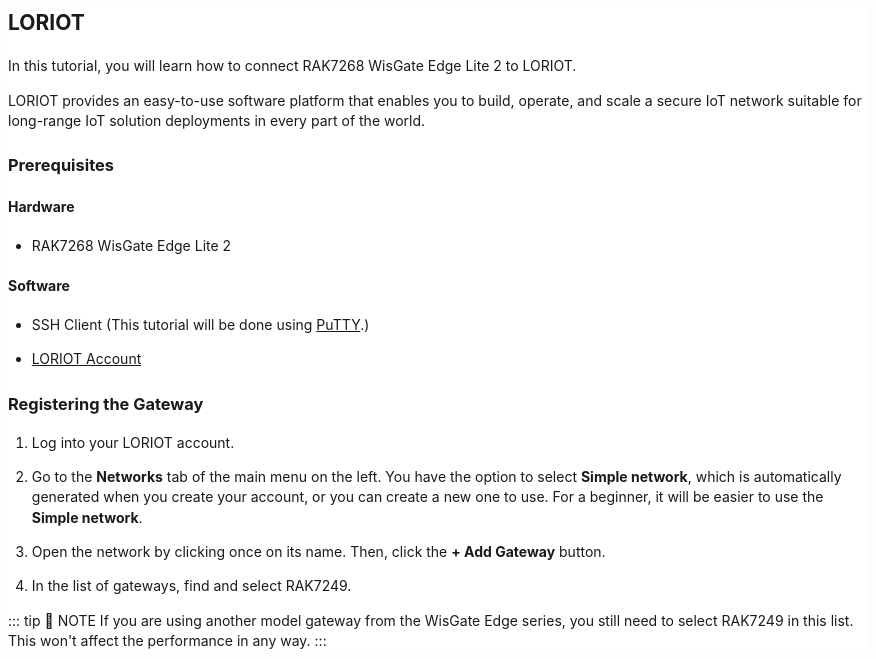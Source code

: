 ## LORIOT

In this tutorial, you will learn how to connect RAK7268 WisGate Edge Lite 2 to LORIOT. 

LORIOT provides an easy-to-use software platform that enables you to build, operate, and scale a secure IoT network suitable for long-range IoT solution deployments in every part of the world.

### Prerequisites

#### Hardware

- RAK7268 WisGate Edge Lite 2

#### Software

- SSH Client (This tutorial will be done using [PuTTY](https://www.putty.org/).)

- [LORIOT Account](https://www.loriot.io/register.html)

### Registering the Gateway

1. Log into your LORIOT account.

<rk-img
  src="/assets/images/wisgate/rak7268/supported-lora-network-servers/loriot/1.homepage.png"
  width="100%"
  caption="LORIOT Homepage"
/> 

2. Go to the **Networks** tab of the main menu on the left. You have the option to select **Simple network**, which is automatically generated when you create your account, or you can create a new one to use. For a beginner, it will be easier to use the **Simple network**.

<rk-img
  src="/assets/images/wisgate/rak7268/supported-lora-network-servers/loriot/2.networks.png"
  width="100%"
  caption="Networks List"
/>

3. Open the network by clicking once on its name. Then, click the **+ Add Gateway** button.

<rk-img
  src="/assets/images/wisgate/rak7268/supported-lora-network-servers/loriot/3.adding-gateway.png"
  width="100%"
  caption="Adding a gateway to the network"
/>

4. In the list of gateways, find and select RAK7249.

::: tip 📝 NOTE
If you are using another model gateway from the WisGate Edge series, you still need to select RAK7249 in this list. This won't affect the performance in any way.
:::

<rk-img
  src="/assets/images/wisgate/rak7268/supported-lora-network-servers/loriot/4.selecting-rak7249.png"
  width="100%"
  caption="Selecting RAK7249"
/>
